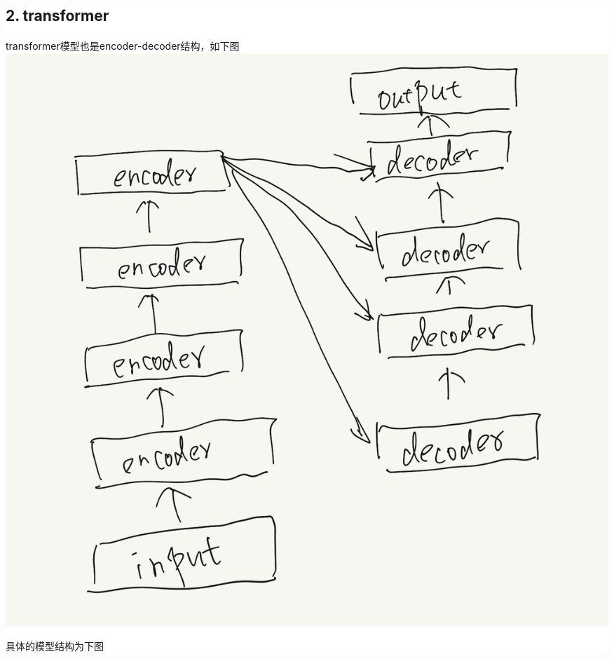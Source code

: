  ## 2. transformer
 
 transformer模型也是encoder-decoder结构，如下图
 ![Image](https://github.com/JiaweiYu1/JiaweiYu1.github.io/blob/master/images/transformer_gen.png)
 
 具体的模型结构为下图
